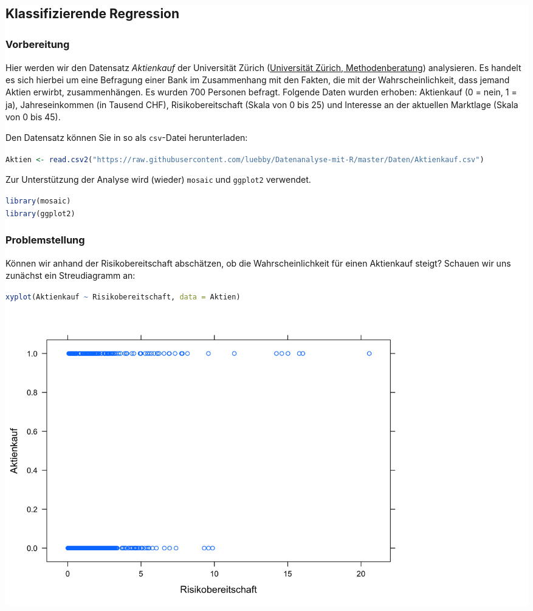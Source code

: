 
## Klassifizierende Regression

### Vorbereitung
Hier werden wir den Datensatz *Aktienkauf* der Universität Zürich ([Universität Zürich, Methodenberatung](http://www.methodenberatung.uzh.ch/de/datenanalyse/zusammenhaenge/lreg.html)) analysieren. Es handelt es sich hierbei um eine Befragung einer Bank im Zusammenhang mit den Fakten, die mit der Wahrscheinlichkeit, dass jemand Aktien erwirbt, zusammenhängen. Es wurden 700 Personen befragt. Folgende Daten wurden erhoben: Aktienkauf (0 = nein, 1 = ja), Jahreseinkommen (in Tausend CHF), Risikobereitschaft (Skala von 0 bis 25) und  Interesse an der aktuellen Marktlage (Skala von 0 bis 45).

Den Datensatz können Sie in so als `csv`-Datei herunterladen:


```r
Aktien <- read.csv2("https://raw.githubusercontent.com/luebby/Datenanalyse-mit-R/master/Daten/Aktienkauf.csv")
```

Zur Unterstützung der Analyse wird (wieder) `mosaic` und `ggplot2` verwendet.

```r
library(mosaic)
library(ggplot2)
```

### Problemstellung
Können wir anhand der Risikobereitschaft abschätzen, ob die Wahrscheinlichkeit für einen Aktienkauf steigt? Schauen wir uns zunächst ein Streudiagramm an:


```r
xyplot(Aktienkauf ~ Risikobereitschaft, data = Aktien)
```

<img src="072_klassifizierende_Regression_files/figure-html/unnamed-chunk-3-1.png" width="672" />
